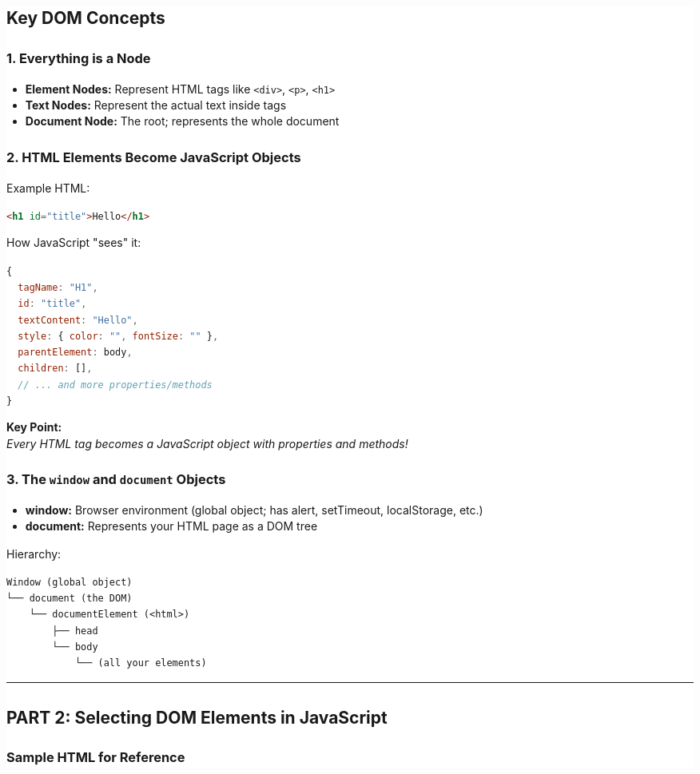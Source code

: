 
## Key DOM Concepts

### 1. Everything is a Node

- **Element Nodes:** Represent HTML tags like `<div>`, `<p>`, `<h1>`
- **Text Nodes:** Represent the actual text inside tags
- **Document Node:** The root; represents the whole document

### 2. HTML Elements Become JavaScript Objects

Example HTML:

```html
<h1 id="title">Hello</h1>
```

How JavaScript "sees" it:

```javascript
{
  tagName: "H1",
  id: "title",
  textContent: "Hello",
  style: { color: "", fontSize: "" },
  parentElement: body,
  children: [],
  // ... and more properties/methods
}
```

**Key Point:**  
*Every HTML tag becomes a JavaScript object with properties and methods!*

### 3. The `window` and `document` Objects

- **window:** Browser environment (global object; has alert, setTimeout, localStorage, etc.)
- **document:** Represents your HTML page as a DOM tree

Hierarchy:

```
Window (global object)
└── document (the DOM)
    └── documentElement (<html>)
        ├── head
        └── body
            └── (all your elements)
```

---

## PART 2: Selecting DOM Elements in JavaScript

### Sample HTML for Reference
